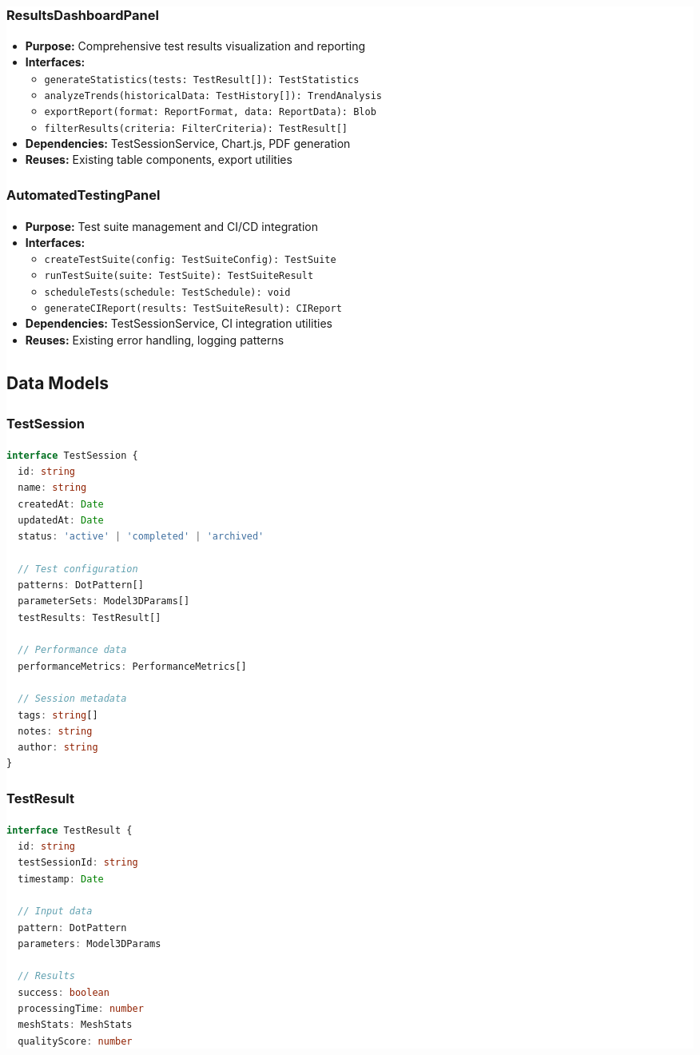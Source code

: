 ### ResultsDashboardPanel
- **Purpose:** Comprehensive test results visualization and reporting
- **Interfaces:**
  - `generateStatistics(tests: TestResult[]): TestStatistics`
  - `analyzeTrends(historicalData: TestHistory[]): TrendAnalysis`
  - `exportReport(format: ReportFormat, data: ReportData): Blob`
  - `filterResults(criteria: FilterCriteria): TestResult[]`
- **Dependencies:** TestSessionService, Chart.js, PDF generation
- **Reuses:** Existing table components, export utilities

### AutomatedTestingPanel
- **Purpose:** Test suite management and CI/CD integration
- **Interfaces:**
  - `createTestSuite(config: TestSuiteConfig): TestSuite`
  - `runTestSuite(suite: TestSuite): TestSuiteResult`
  - `scheduleTests(schedule: TestSchedule): void`
  - `generateCIReport(results: TestSuiteResult): CIReport`
- **Dependencies:** TestSessionService, CI integration utilities
- **Reuses:** Existing error handling, logging patterns

## Data Models

### TestSession
```typescript
interface TestSession {
  id: string
  name: string
  createdAt: Date
  updatedAt: Date
  status: 'active' | 'completed' | 'archived'
  
  // Test configuration
  patterns: DotPattern[]
  parameterSets: Model3DParams[]
  testResults: TestResult[]
  
  // Performance data
  performanceMetrics: PerformanceMetrics[]
  
  // Session metadata
  tags: string[]
  notes: string
  author: string
}
```

### TestResult
```typescript
interface TestResult {
  id: string
  testSessionId: string
  timestamp: Date
  
  // Input data
  pattern: DotPattern
  parameters: Model3DParams
  
  // Results
  success: boolean
  processingTime: number
  meshStats: MeshStats
  qualityScore: number
```